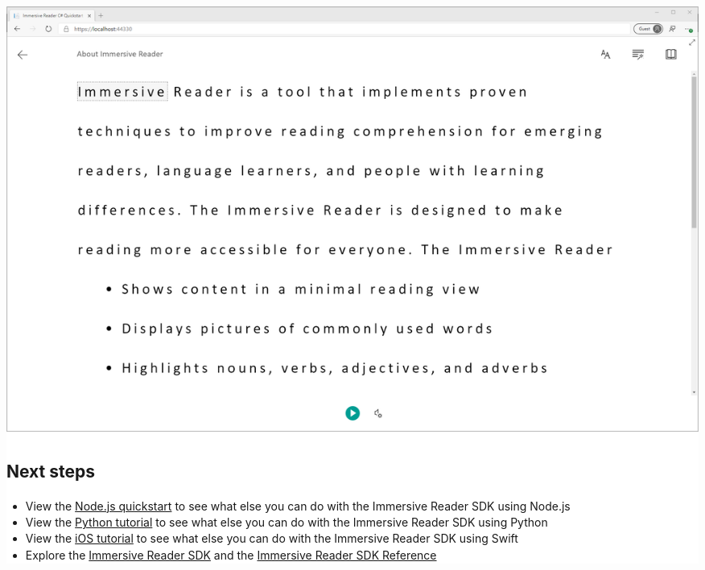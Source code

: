![Immersive Reader](./media/quickstart-csharp/5-viewimmersivereader.png)

## Next steps

* View the [Node.js quickstart](./quickstart-nodejs.md) to see what else you can do with the Immersive Reader SDK using Node.js
* View the [Python tutorial](./tutorial-python.md) to see what else you can do with the Immersive Reader SDK using Python
* View the [iOS tutorial](./tutorial-ios-picture-immersive-reader.md) to see what else you can do with the Immersive Reader SDK using Swift
* Explore the [Immersive Reader SDK](https://github.com/microsoft/immersive-reader-sdk) and the [Immersive Reader SDK Reference](./reference.md)